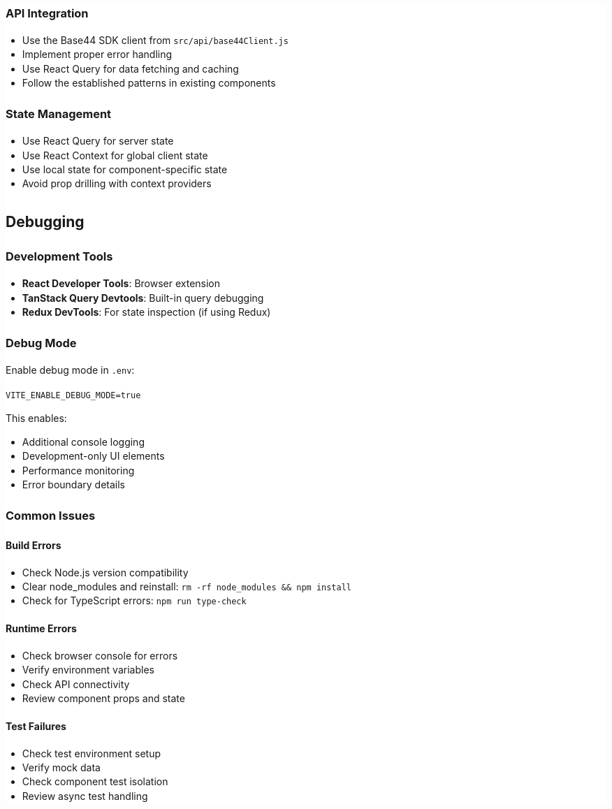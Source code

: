 ### API Integration
- Use the Base44 SDK client from `src/api/base44Client.js`
- Implement proper error handling
- Use React Query for data fetching and caching
- Follow the established patterns in existing components

### State Management
- Use React Query for server state
- Use React Context for global client state
- Use local state for component-specific state
- Avoid prop drilling with context providers

## Debugging

### Development Tools
- **React Developer Tools**: Browser extension
- **TanStack Query Devtools**: Built-in query debugging
- **Redux DevTools**: For state inspection (if using Redux)

### Debug Mode
Enable debug mode in `.env`:
```env
VITE_ENABLE_DEBUG_MODE=true
```

This enables:
- Additional console logging
- Development-only UI elements
- Performance monitoring
- Error boundary details

### Common Issues

#### Build Errors
- Check Node.js version compatibility
- Clear node_modules and reinstall: `rm -rf node_modules && npm install`
- Check for TypeScript errors: `npm run type-check`

#### Runtime Errors
- Check browser console for errors
- Verify environment variables
- Check API connectivity
- Review component props and state

#### Test Failures
- Check test environment setup
- Verify mock data
- Check component test isolation
- Review async test handling
